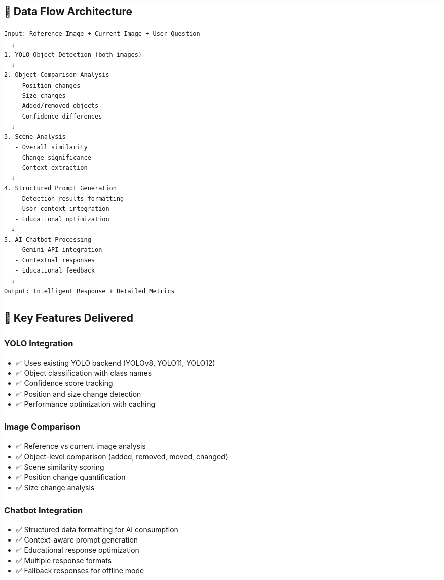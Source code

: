 ## 🔄 Data Flow Architecture

```
Input: Reference Image + Current Image + User Question
  ↓
1. YOLO Object Detection (both images)
  ↓
2. Object Comparison Analysis
   - Position changes
   - Size changes
   - Added/removed objects
   - Confidence differences
  ↓
3. Scene Analysis
   - Overall similarity
   - Change significance
   - Context extraction
  ↓
4. Structured Prompt Generation
   - Detection results formatting
   - User context integration
   - Educational optimization
  ↓
5. AI Chatbot Processing
   - Gemini API integration
   - Contextual responses
   - Educational feedback
  ↓
Output: Intelligent Response + Detailed Metrics
```

## 🎯 Key Features Delivered

### YOLO Integration
- ✅ Uses existing YOLO backend (YOLOv8, YOLO11, YOLO12)
- ✅ Object classification with class names
- ✅ Confidence score tracking
- ✅ Position and size change detection
- ✅ Performance optimization with caching

### Image Comparison
- ✅ Reference vs current image analysis
- ✅ Object-level comparison (added, removed, moved, changed)
- ✅ Scene similarity scoring
- ✅ Position change quantification
- ✅ Size change analysis

### Chatbot Integration
- ✅ Structured data formatting for AI consumption
- ✅ Context-aware prompt generation
- ✅ Educational response optimization
- ✅ Multiple response formats
- ✅ Fallback responses for offline mode

